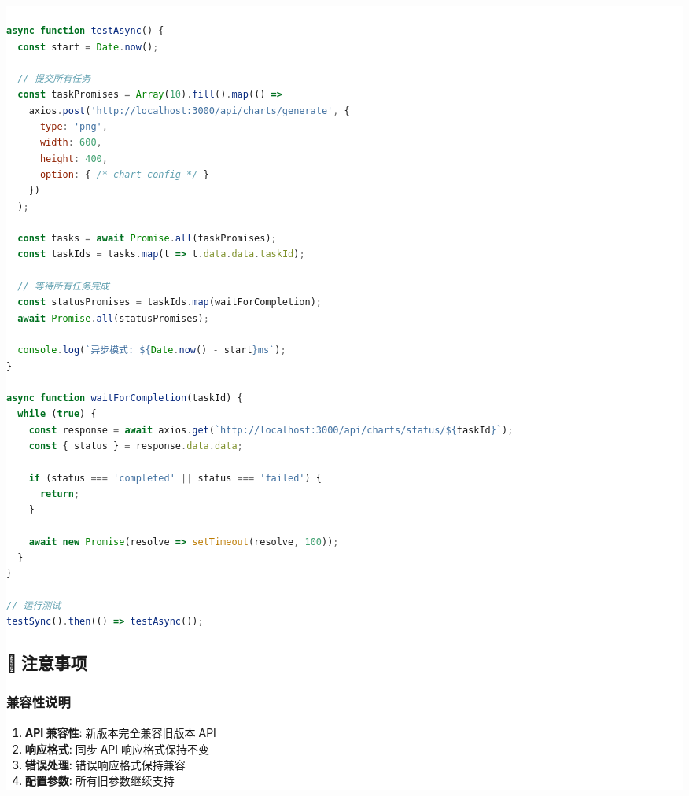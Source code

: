 ```javascript

async function testAsync() {
  const start = Date.now();
  
  // 提交所有任务
  const taskPromises = Array(10).fill().map(() => 
    axios.post('http://localhost:3000/api/charts/generate', {
      type: 'png',
      width: 600,
      height: 400,
      option: { /* chart config */ }
    })
  );
  
  const tasks = await Promise.all(taskPromises);
  const taskIds = tasks.map(t => t.data.data.taskId);
  
  // 等待所有任务完成
  const statusPromises = taskIds.map(waitForCompletion);
  await Promise.all(statusPromises);
  
  console.log(`异步模式: ${Date.now() - start}ms`);
}

async function waitForCompletion(taskId) {
  while (true) {
    const response = await axios.get(`http://localhost:3000/api/charts/status/${taskId}`);
    const { status } = response.data.data;
    
    if (status === 'completed' || status === 'failed') {
      return;
    }
    
    await new Promise(resolve => setTimeout(resolve, 100));
  }
}

// 运行测试
testSync().then(() => testAsync());
```

## 🚨 注意事项

### 兼容性说明

1. **API 兼容性**: 新版本完全兼容旧版本 API
2. **响应格式**: 同步 API 响应格式保持不变
3. **错误处理**: 错误响应格式保持兼容
4. **配置参数**: 所有旧参数继续支持
